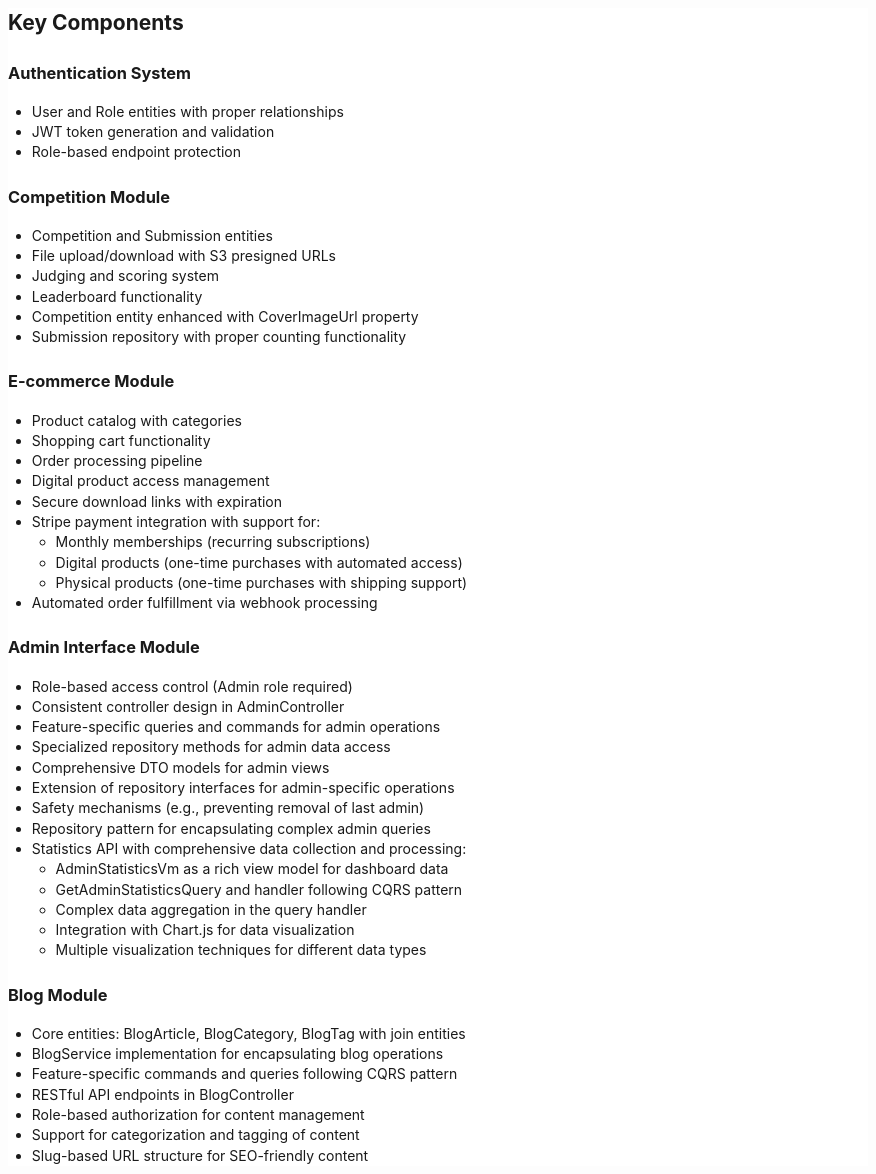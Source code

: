 ## Key Components

### Authentication System

- User and Role entities with proper relationships
- JWT token generation and validation
- Role-based endpoint protection

### Competition Module

- Competition and Submission entities
- File upload/download with S3 presigned URLs
- Judging and scoring system
- Leaderboard functionality
- Competition entity enhanced with CoverImageUrl property
- Submission repository with proper counting functionality

### E-commerce Module

- Product catalog with categories
- Shopping cart functionality
- Order processing pipeline
- Digital product access management
- Secure download links with expiration
- Stripe payment integration with support for:
  - Monthly memberships (recurring subscriptions)
  - Digital products (one-time purchases with automated access)
  - Physical products (one-time purchases with shipping support)
- Automated order fulfillment via webhook processing

### Admin Interface Module

- Role-based access control (Admin role required)
- Consistent controller design in AdminController
- Feature-specific queries and commands for admin operations
- Specialized repository methods for admin data access
- Comprehensive DTO models for admin views
- Extension of repository interfaces for admin-specific operations
- Safety mechanisms (e.g., preventing removal of last admin)
- Repository pattern for encapsulating complex admin queries
- Statistics API with comprehensive data collection and processing:
  - AdminStatisticsVm as a rich view model for dashboard data
  - GetAdminStatisticsQuery and handler following CQRS pattern
  - Complex data aggregation in the query handler
  - Integration with Chart.js for data visualization
  - Multiple visualization techniques for different data types

### Blog Module

- Core entities: BlogArticle, BlogCategory, BlogTag with join entities
- BlogService implementation for encapsulating blog operations
- Feature-specific commands and queries following CQRS pattern
- RESTful API endpoints in BlogController
- Role-based authorization for content management
- Support for categorization and tagging of content
- Slug-based URL structure for SEO-friendly content
